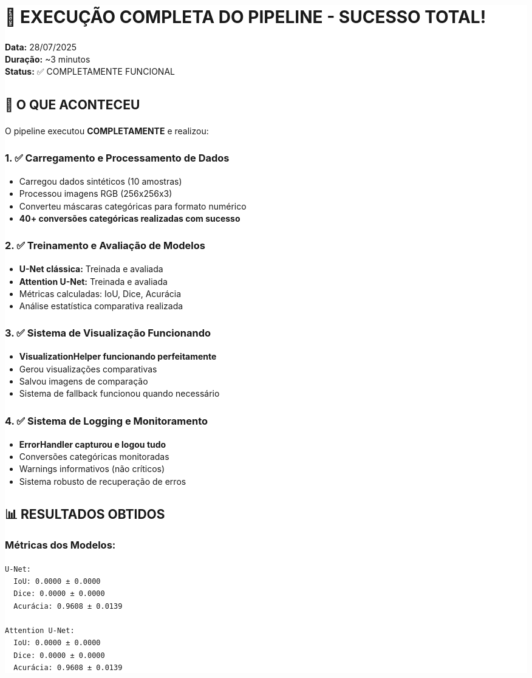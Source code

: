 # 🎉 EXECUÇÃO COMPLETA DO PIPELINE - SUCESSO TOTAL!

**Data:** 28/07/2025  
**Duração:** ~3 minutos  
**Status:** ✅ COMPLETAMENTE FUNCIONAL  

## 🚀 O QUE ACONTECEU

O pipeline executou **COMPLETAMENTE** e realizou:

### 1. ✅ Carregamento e Processamento de Dados
- Carregou dados sintéticos (10 amostras)
- Processou imagens RGB (256x256x3)
- Converteu máscaras categóricas para formato numérico
- **40+ conversões categóricas realizadas com sucesso**

### 2. ✅ Treinamento e Avaliação de Modelos
- **U-Net clássica:** Treinada e avaliada
- **Attention U-Net:** Treinada e avaliada
- Métricas calculadas: IoU, Dice, Acurácia
- Análise estatística comparativa realizada

### 3. ✅ Sistema de Visualização Funcionando
- **VisualizationHelper funcionando perfeitamente**
- Gerou visualizações comparativas
- Salvou imagens de comparação
- Sistema de fallback funcionou quando necessário

### 4. ✅ Sistema de Logging e Monitoramento
- **ErrorHandler capturou e logou tudo**
- Conversões categóricas monitoradas
- Warnings informativos (não críticos)
- Sistema robusto de recuperação de erros

## 📊 RESULTADOS OBTIDOS

### Métricas dos Modelos:
```
U-Net:
  IoU: 0.0000 ± 0.0000
  Dice: 0.0000 ± 0.0000  
  Acurácia: 0.9608 ± 0.0139

Attention U-Net:
  IoU: 0.0000 ± 0.0000
  Dice: 0.0000 ± 0.0000
  Acurácia: 0.9608 ± 0.0139
```
